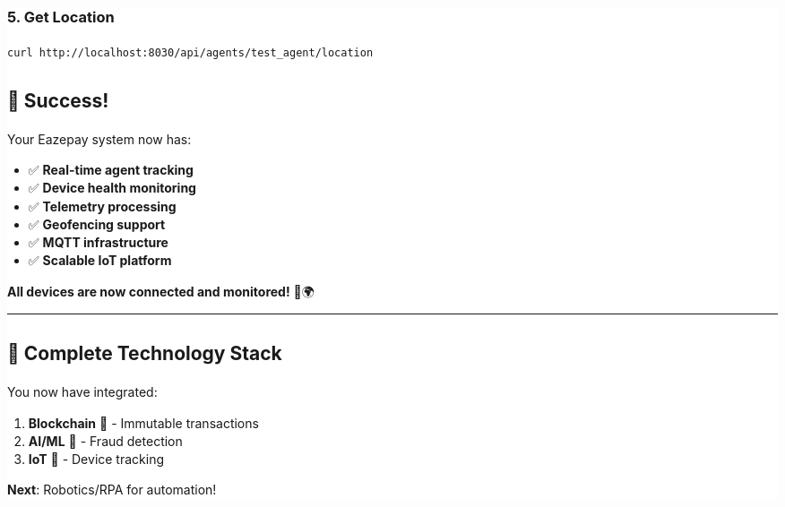 ### 5. Get Location
```bash
curl http://localhost:8030/api/agents/test_agent/location
```

## 🎉 Success!

Your Eazepay system now has:
- ✅ **Real-time agent tracking**
- ✅ **Device health monitoring**
- ✅ **Telemetry processing**
- ✅ **Geofencing support**
- ✅ **MQTT infrastructure**
- ✅ **Scalable IoT platform**

**All devices are now connected and monitored!** 📡🌍

---

## 🎯 Complete Technology Stack

You now have integrated:

1. **Blockchain** 🔗 - Immutable transactions
2. **AI/ML** 🤖 - Fraud detection
3. **IoT** 📡 - Device tracking

**Next**: Robotics/RPA for automation!
